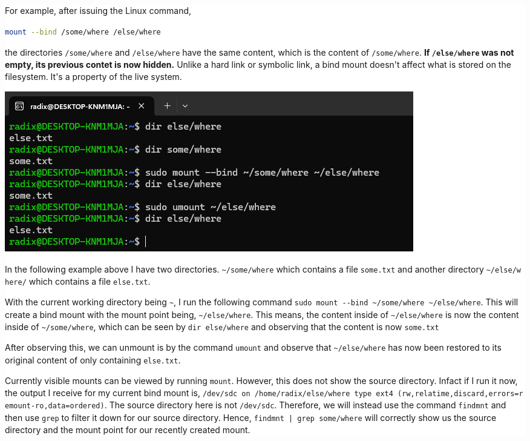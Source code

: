 For example, after issuing the Linux command,

```sh
mount --bind /some/where /else/where
```

the directories `/some/where` and `/else/where` have the same content, which is the content of `/some/where`. **If `/else/where` was not empty, its previous contet is now hidden.** Unlike a hard link or symbolic link, a bind mount doesn't affect what is stored on the filesystem. It's a property of the live system.

![](./images/linux_2.png)

In the following example above I have two directories. `~/some/where` which contains a file `some.txt` and another directory `~/else/where/` which contains a file `else.txt`.

With the current working directory being `~`, I run the following command `sudo mount --bind ~/some/where ~/else/where`. This will create a bind mount with the mount point being, `~/else/where`. This means, the content inside of `~/else/where` is now the content inside of `~/some/where`, which can be seen by `dir else/where` and observing that the content is now `some.txt`

After observing this, we can unmount is by the command `umount` and observe that `~/else/where` has now been restored to its original content of only containing `else.txt`.

Currently visible mounts can be viewed by running `mount`. However, this does not show the source directory. Infact if I run it now, the output I receive for my current bind mount is, `/dev/sdc on /home/radix/else/where type ext4 (rw,relatime,discard,errors=remount-ro,data=ordered)`. The source directory here is not `/dev/sdc`. Therefore, we will instead use the command `findmnt` and then use `grep` to filter it down for our source directory. Hence, `findmnt | grep some/where` will correctly show us the source directory and the mount point for our recently created mount.
